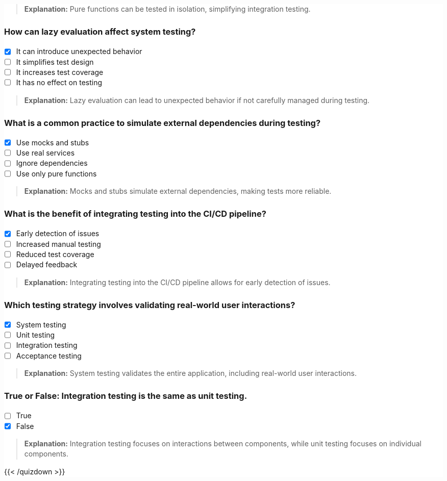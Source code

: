 > **Explanation:** Pure functions can be tested in isolation, simplifying integration testing.

### How can lazy evaluation affect system testing?

- [x] It can introduce unexpected behavior
- [ ] It simplifies test design
- [ ] It increases test coverage
- [ ] It has no effect on testing

> **Explanation:** Lazy evaluation can lead to unexpected behavior if not carefully managed during testing.

### What is a common practice to simulate external dependencies during testing?

- [x] Use mocks and stubs
- [ ] Use real services
- [ ] Ignore dependencies
- [ ] Use only pure functions

> **Explanation:** Mocks and stubs simulate external dependencies, making tests more reliable.

### What is the benefit of integrating testing into the CI/CD pipeline?

- [x] Early detection of issues
- [ ] Increased manual testing
- [ ] Reduced test coverage
- [ ] Delayed feedback

> **Explanation:** Integrating testing into the CI/CD pipeline allows for early detection of issues.

### Which testing strategy involves validating real-world user interactions?

- [x] System testing
- [ ] Unit testing
- [ ] Integration testing
- [ ] Acceptance testing

> **Explanation:** System testing validates the entire application, including real-world user interactions.

### True or False: Integration testing is the same as unit testing.

- [ ] True
- [x] False

> **Explanation:** Integration testing focuses on interactions between components, while unit testing focuses on individual components.

{{< /quizdown >}}
